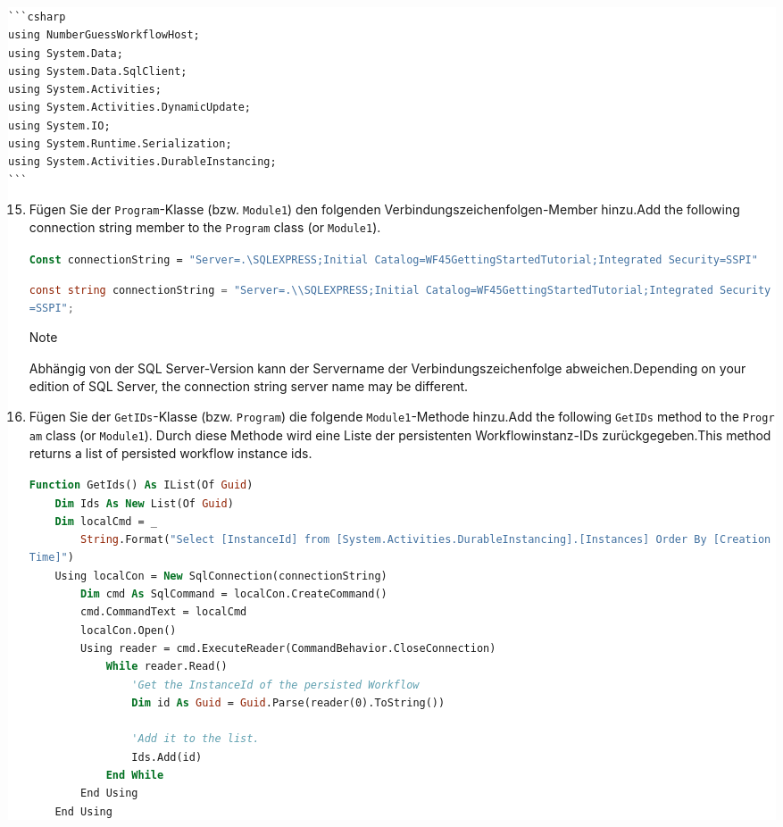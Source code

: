     ```csharp
    using NumberGuessWorkflowHost;
    using System.Data;
    using System.Data.SqlClient;
    using System.Activities;
    using System.Activities.DynamicUpdate;
    using System.IO;
    using System.Runtime.Serialization;
    using System.Activities.DurableInstancing;
    ```

15. <span data-ttu-id="dc0d3-220">Fügen Sie der `Program`-Klasse (bzw. `Module1`) den folgenden Verbindungszeichenfolgen-Member hinzu.</span><span class="sxs-lookup"><span data-stu-id="dc0d3-220">Add the following connection string member to the `Program` class (or `Module1`).</span></span>

    ```vb
    Const connectionString = "Server=.\SQLEXPRESS;Initial Catalog=WF45GettingStartedTutorial;Integrated Security=SSPI"
    ```

    ```csharp
    const string connectionString = "Server=.\\SQLEXPRESS;Initial Catalog=WF45GettingStartedTutorial;Integrated Security=SSPI";
    ```

    > [!NOTE]
    > <span data-ttu-id="dc0d3-221">Abhängig von der SQL Server-Version kann der Servername der Verbindungszeichenfolge abweichen.</span><span class="sxs-lookup"><span data-stu-id="dc0d3-221">Depending on your edition of SQL Server, the connection string server name may be different.</span></span>

16. <span data-ttu-id="dc0d3-222">Fügen Sie der `GetIDs`-Klasse (bzw. `Program`) die folgende `Module1`-Methode hinzu.</span><span class="sxs-lookup"><span data-stu-id="dc0d3-222">Add the following `GetIDs` method to the `Program` class (or `Module1`).</span></span> <span data-ttu-id="dc0d3-223">Durch diese Methode wird eine Liste der persistenten Workflowinstanz-IDs zurückgegeben.</span><span class="sxs-lookup"><span data-stu-id="dc0d3-223">This method returns a list of persisted workflow instance ids.</span></span>

    ```vb
    Function GetIds() As IList(Of Guid)
        Dim Ids As New List(Of Guid)
        Dim localCmd = _
            String.Format("Select [InstanceId] from [System.Activities.DurableInstancing].[Instances] Order By [CreationTime]")
        Using localCon = New SqlConnection(connectionString)
            Dim cmd As SqlCommand = localCon.CreateCommand()
            cmd.CommandText = localCmd
            localCon.Open()
            Using reader = cmd.ExecuteReader(CommandBehavior.CloseConnection)
                While reader.Read()
                    'Get the InstanceId of the persisted Workflow
                    Dim id As Guid = Guid.Parse(reader(0).ToString())

                    'Add it to the list.
                    Ids.Add(id)
                End While
            End Using
        End Using
